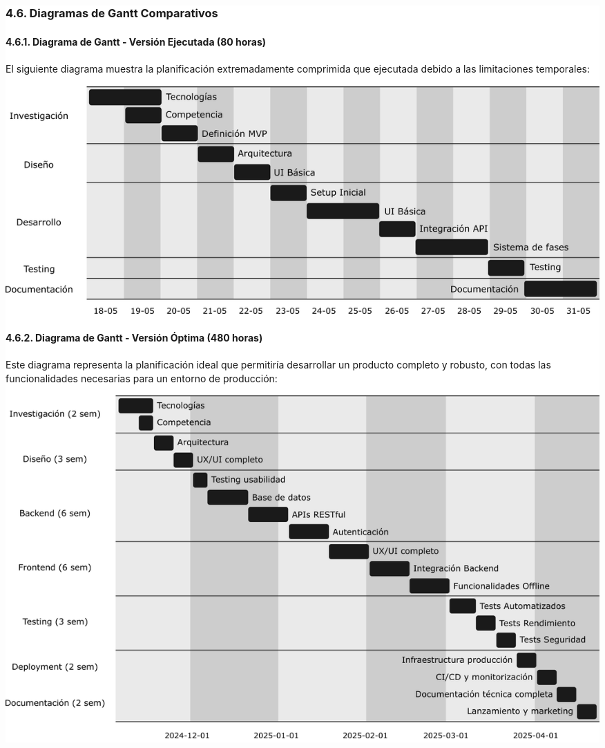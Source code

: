 ### 4.6. Diagramas de Gantt Comparativos

#### 4.6.1. Diagrama de Gantt - Versión Ejecutada (80 horas)

El siguiente diagrama muestra la planificación extremadamente comprimida que ejecutada debido a las limitaciones temporales:

![diagrama de gantt - versión ejecutada](../img/gantt/gantt-short.png)

#### 4.6.2. Diagrama de Gantt - Versión Óptima (480 horas)

Este diagrama representa la planificación ideal que permitiría desarrollar un producto completo y robusto, con todas las funcionalidades necesarias para un entorno de producción:

![diagrama de gantt - versión ejecutada](../img/gantt/gantt-long.png)
